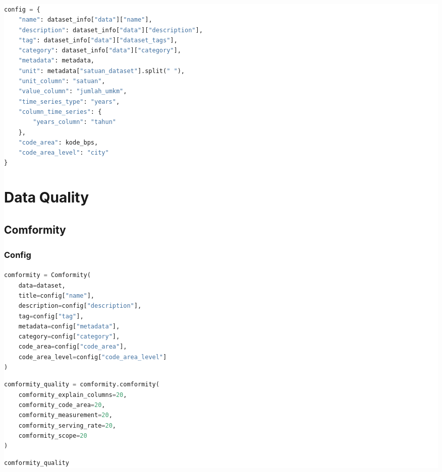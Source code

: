 ```python
config = {
    "name": dataset_info["data"]["name"],
    "description": dataset_info["data"]["description"],
    "tag": dataset_info["data"]["dataset_tags"],
    "category": dataset_info["data"]["category"],
    "metadata": metadata,
    "unit": metadata["satuan_dataset"].split(" "),
    "unit_column": "satuan",
    "value_column": "jumlah_umkm",
    "time_series_type": "years",
    "column_time_series": {
        "years_column": "tahun"
    },
    "code_area": kode_bps,
    "code_area_level": "city"
}
```


# Data Quality

## Comformity

### Config

```python
comformity = Comformity(
    data=dataset,
    title=config["name"],
    description=config["description"],
    tag=config["tag"],
    metadata=config["metadata"],
    category=config["category"],
    code_area=config["code_area"],
    code_area_level=config["code_area_level"]
)
```

```python
comformity_quality = comformity.comformity(
    comformity_explain_columns=20,
    comformity_code_area=20,
    comformity_measurement=20,
    comformity_serving_rate=20,
    comformity_scope=20
)
```

```python
comformity_quality
```
